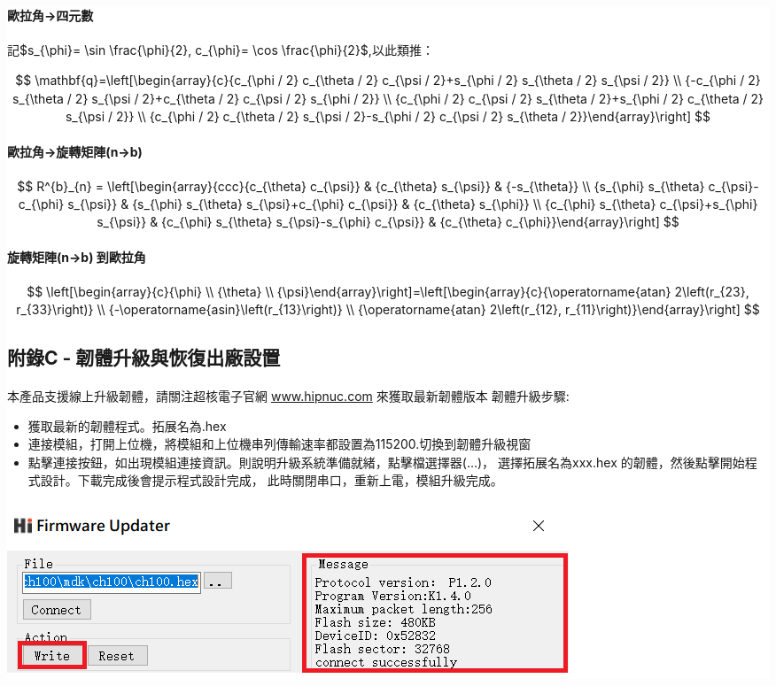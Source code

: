 #### 歐拉角->四元數

記$s_{\phi}= \sin \frac{\phi}{2}, c_{\phi}= \cos \frac{\phi}{2}$,以此類推：

$$
\mathbf{q}=\left[\begin{array}{c}{c_{\phi / 2} c_{\theta / 2} c_{\psi / 2}+s_{\phi / 2} s_{\theta / 2} s_{\psi / 2}} \\ {-c_{\phi / 2} s_{\theta / 2} s_{\psi / 2}+c_{\theta / 2} c_{\psi / 2} s_{\phi / 2}} \\ {c_{\phi / 2} c_{\psi / 2} s_{\theta / 2}+s_{\phi / 2} c_{\theta / 2} s_{\psi / 2}} \\ {c_{\phi / 2} c_{\theta / 2} s_{\psi / 2}-s_{\phi / 2} c_{\psi / 2} s_{\theta / 2}}\end{array}\right]
$$

#### 歐拉角->旋轉矩陣(n->b)

$$
R^{b}_{n} = \left[\begin{array}{ccc}{c_{\theta} c_{\psi}} & {c_{\theta} s_{\psi}} & {-s_{\theta}} \\ {s_{\phi} s_{\theta} c_{\psi}-c_{\phi} s_{\psi}} & {s_{\phi} s_{\theta} s_{\psi}+c_{\phi} c_{\psi}} & {c_{\theta} s_{\phi}} \\ {c_{\phi} s_{\theta} c_{\psi}+s_{\phi} s_{\psi}} & {c_{\phi} s_{\theta} s_{\psi}-s_{\phi} c_{\psi}} & {c_{\theta} c_{\phi}}\end{array}\right]
$$

#### 旋轉矩陣(n->b) 到歐拉角

$$
\left[\begin{array}{c}{\phi} \\ {\theta} \\ {\psi}\end{array}\right]=\left[\begin{array}{c}{\operatorname{atan} 2\left(r_{23}, r_{33}\right)} \\ {-\operatorname{asin}\left(r_{13}\right)} \\ {\operatorname{atan} 2\left(r_{12}, r_{11}\right)}\end{array}\right]
$$








## 附錄C - 韌體升級與恢復出廠設置



本產品支援線上升級韌體，請關注超核電子官網 www.hipnuc.com 來獲取最新韌體版本
韌體升級步驟:

- 獲取最新的韌體程式。拓展名為.hex
- 連接模組，打開上位機，將模組和上位機串列傳輸速率都設置為115200.切換到韌體升級視窗
- 點擊連接按鈕，如出現模組連接資訊。則說明升級系統準備就緒，點擊檔選擇器(…)，
	選擇拓展名為xxx.hex 的韌體，然後點擊開始程式設計。下載完成後會提示程式設計完成，
	此時關閉串口，重新上電，模組升級完成。

![](common_figures/firmware_update.png)



[^G]: 1G = 1x當地重力加速度